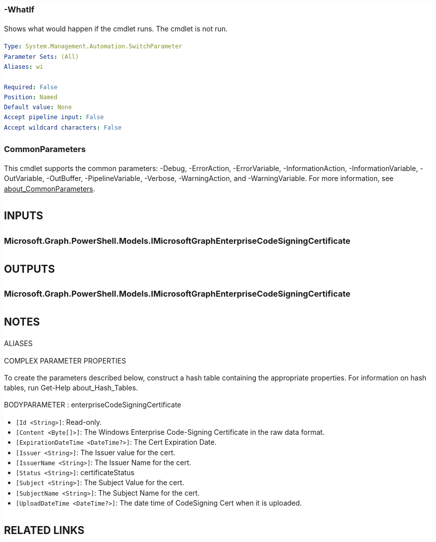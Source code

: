 ### -WhatIf
Shows what would happen if the cmdlet runs.
The cmdlet is not run.

```yaml
Type: System.Management.Automation.SwitchParameter
Parameter Sets: (All)
Aliases: wi

Required: False
Position: Named
Default value: None
Accept pipeline input: False
Accept wildcard characters: False
```

### CommonParameters
This cmdlet supports the common parameters: -Debug, -ErrorAction, -ErrorVariable, -InformationAction, -InformationVariable, -OutVariable, -OutBuffer, -PipelineVariable, -Verbose, -WarningAction, and -WarningVariable. For more information, see [about_CommonParameters](http://go.microsoft.com/fwlink/?LinkID=113216).

## INPUTS

### Microsoft.Graph.PowerShell.Models.IMicrosoftGraphEnterpriseCodeSigningCertificate

## OUTPUTS

### Microsoft.Graph.PowerShell.Models.IMicrosoftGraphEnterpriseCodeSigningCertificate

## NOTES

ALIASES

COMPLEX PARAMETER PROPERTIES

To create the parameters described below, construct a hash table containing the appropriate properties. For information on hash tables, run Get-Help about_Hash_Tables.


BODYPARAMETER <IMicrosoftGraphEnterpriseCodeSigningCertificate>: enterpriseCodeSigningCertificate
  - `[Id <String>]`: Read-only.
  - `[Content <Byte[]>]`: The Windows Enterprise Code-Signing Certificate in the raw data format.
  - `[ExpirationDateTime <DateTime?>]`: The Cert Expiration Date.
  - `[Issuer <String>]`: The Issuer value for the cert.
  - `[IssuerName <String>]`: The Issuer Name for the cert.
  - `[Status <String>]`: certificateStatus
  - `[Subject <String>]`: The Subject Value for the cert.
  - `[SubjectName <String>]`: The Subject Name for the cert.
  - `[UploadDateTime <DateTime?>]`: The date time of CodeSigning Cert when it is uploaded.

## RELATED LINKS

